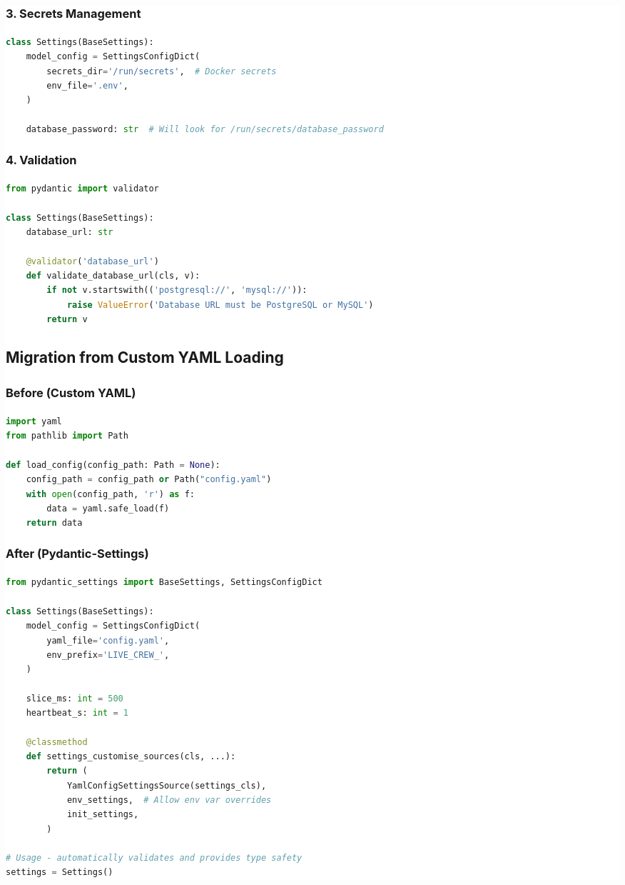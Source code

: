 ### 3. Secrets Management
```python
class Settings(BaseSettings):
    model_config = SettingsConfigDict(
        secrets_dir='/run/secrets',  # Docker secrets
        env_file='.env',
    )

    database_password: str  # Will look for /run/secrets/database_password
```

### 4. Validation
```python
from pydantic import validator

class Settings(BaseSettings):
    database_url: str

    @validator('database_url')
    def validate_database_url(cls, v):
        if not v.startswith(('postgresql://', 'mysql://')):
            raise ValueError('Database URL must be PostgreSQL or MySQL')
        return v
```

## Migration from Custom YAML Loading

### Before (Custom YAML)
```python
import yaml
from pathlib import Path

def load_config(config_path: Path = None):
    config_path = config_path or Path("config.yaml")
    with open(config_path, 'r') as f:
        data = yaml.safe_load(f)
    return data
```

### After (Pydantic-Settings)
```python
from pydantic_settings import BaseSettings, SettingsConfigDict

class Settings(BaseSettings):
    model_config = SettingsConfigDict(
        yaml_file='config.yaml',
        env_prefix='LIVE_CREW_',
    )

    slice_ms: int = 500
    heartbeat_s: int = 1

    @classmethod
    def settings_customise_sources(cls, ...):
        return (
            YamlConfigSettingsSource(settings_cls),
            env_settings,  # Allow env var overrides
            init_settings,
        )

# Usage - automatically validates and provides type safety
settings = Settings()
```